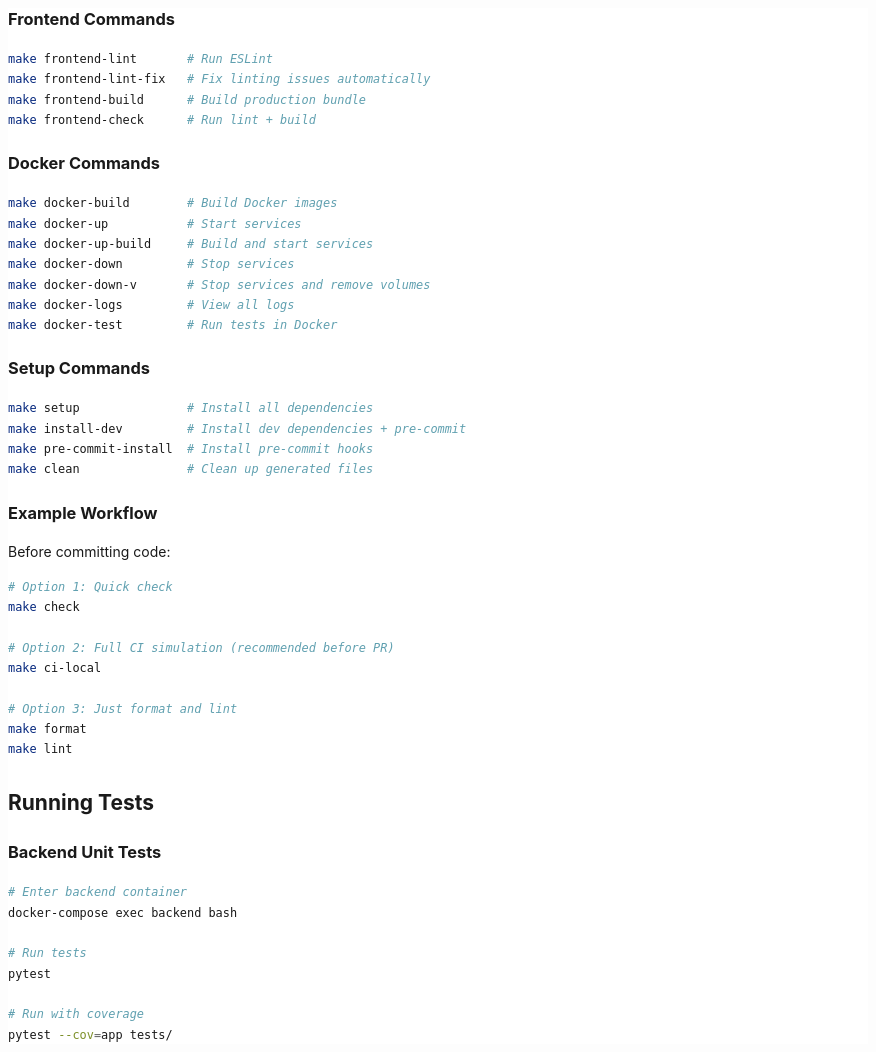 ### Frontend Commands

```bash
make frontend-lint       # Run ESLint
make frontend-lint-fix   # Fix linting issues automatically
make frontend-build      # Build production bundle
make frontend-check      # Run lint + build
```

### Docker Commands

```bash
make docker-build        # Build Docker images
make docker-up           # Start services
make docker-up-build     # Build and start services
make docker-down         # Stop services
make docker-down-v       # Stop services and remove volumes
make docker-logs         # View all logs
make docker-test         # Run tests in Docker
```

### Setup Commands

```bash
make setup               # Install all dependencies
make install-dev         # Install dev dependencies + pre-commit
make pre-commit-install  # Install pre-commit hooks
make clean               # Clean up generated files
```

### Example Workflow

Before committing code:
```bash
# Option 1: Quick check
make check

# Option 2: Full CI simulation (recommended before PR)
make ci-local

# Option 3: Just format and lint
make format
make lint
```

## Running Tests

### Backend Unit Tests

```bash
# Enter backend container
docker-compose exec backend bash

# Run tests
pytest

# Run with coverage
pytest --cov=app tests/
```
